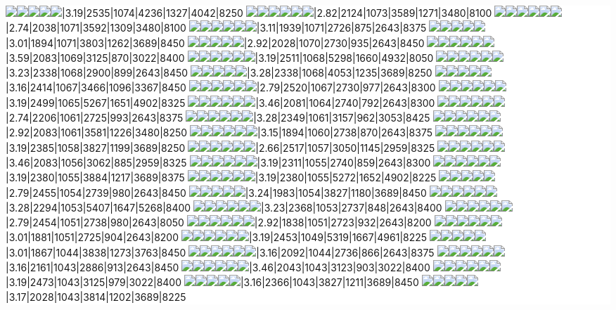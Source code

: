 ![](/item/3074.png)![](/item/3156.png)![](/item/1001.png)![](/item/1055.png)![](/item/1038.png)|3.19|2535|1074|4236|1327|4042|8250
![](/item/3004.png)![](/item/3091.png)![](/item/1001.png)![](/item/1053.png)![](/item/1055.png)![](/item/1036.png)|2.82|2124|1073|3589|1271|3480|8100
![](/item/3508.png)![](/item/3091.png)![](/item/1001.png)![](/item/1053.png)![](/item/1055.png)![](/item/1036.png)|2.74|2038|1071|3592|1309|3480|8100
![](/item/3095.png)![](/item/3085.png)![](/item/1053.png)![](/item/1055.png)![](/item/1037.png)![](/item/1036.png)|3.11|1939|1071|2726|875|2643|8375
![](/item/6672.png)![](/item/3139.png)![](/item/1053.png)![](/item/1055.png)![](/item/3006.png)|3.01|1894|1071|3803|1262|3689|8450
![](/item/3095.png)![](/item/3087.png)![](/item/1053.png)![](/item/1055.png)![](/item/3006.png)|2.92|2028|1070|2730|935|2643|8450
![](/item/3095.png)![](/item/3161.png)![](/item/1001.png)![](/item/1053.png)![](/item/1055.png)![](/item/1036.png)|3.59|2083|1069|3125|870|3022|8400
![](/item/3179.png)![](/item/3156.png)![](/item/1001.png)![](/item/1053.png)![](/item/1055.png)![](/item/1038.png)|3.19|2511|1068|5298|1660|4932|8050
![](/item/3072.png)![](/item/3046.png)![](/item/1055.png)![](/item/1038.png)![](/item/1036.png)![](/item/1036.png)|3.23|2338|1068|2900|899|2643|8450
![](/item/3072.png)![](/item/3139.png)![](/item/1001.png)![](/item/1055.png)![](/item/1038.png)|3.28|2338|1068|4053|1235|3689|8250
![](/item/6673.png)![](/item/6695.png)![](/item/1055.png)![](/item/1038.png)![](/item/3006.png)|3.16|2414|1067|3466|1096|3367|8450
![](/item/6676.png)![](/item/6333.png)![](/item/1001.png)![](/item/1053.png)![](/item/1055.png)![](/item/1036.png)|2.79|2520|1067|2730|977|2643|8300
![](/item/6693.png)![](/item/3156.png)![](/item/1001.png)![](/item/1053.png)![](/item/1055.png)![](/item/1037.png)|3.19|2499|1065|5267|1651|4902|8325
![](/item/3087.png)![](/item/6333.png)![](/item/1001.png)![](/item/1053.png)![](/item/1055.png)![](/item/1036.png)|3.46|2081|1064|2740|792|2643|8300
![](/item/6676.png)![](/item/3085.png)![](/item/1053.png)![](/item/1055.png)![](/item/1037.png)![](/item/1036.png)|2.74|2206|1061|2725|993|2643|8375
![](/item/3036.png)![](/item/3814.png)![](/item/1001.png)![](/item/1053.png)![](/item/1055.png)![](/item/1037.png)|3.28|2349|1061|3157|962|3053|8425
![](/item/3006.png)![](/item/3091.png)![](/item/1053.png)![](/item/1055.png)![](/item/1038.png)![](/item/1038.png)|2.92|2083|1061|3581|1226|3480|8250
![](/item/3087.png)![](/item/3085.png)![](/item/1053.png)![](/item/1055.png)![](/item/1037.png)![](/item/1036.png)|3.15|1894|1060|2738|870|2643|8375
![](/item/3179.png)![](/item/3139.png)![](/item/1001.png)![](/item/1053.png)![](/item/1055.png)![](/item/1038.png)|3.19|2385|1058|3827|1199|3689|8250
![](/item/6676.png)![](/item/6609.png)![](/item/1001.png)![](/item/1053.png)![](/item/1055.png)![](/item/1037.png)|2.66|2517|1057|3050|1145|2959|8325
![](/item/3087.png)![](/item/6609.png)![](/item/1001.png)![](/item/1053.png)![](/item/1055.png)![](/item/1037.png)|3.46|2083|1056|3062|885|2959|8325
![](/item/3036.png)![](/item/6333.png)![](/item/1001.png)![](/item/1053.png)![](/item/1055.png)![](/item/1036.png)|3.19|2311|1055|2740|859|2643|8300
![](/item/3074.png)![](/item/3139.png)![](/item/1001.png)![](/item/1055.png)![](/item/1037.png)![](/item/1036.png)|3.19|2380|1055|3884|1217|3689|8375
![](/item/3508.png)![](/item/3156.png)![](/item/1001.png)![](/item/1053.png)![](/item/1055.png)![](/item/1037.png)|3.19|2380|1055|5272|1652|4902|8225
![](/item/6696.png)![](/item/6693.png)![](/item/1053.png)![](/item/1055.png)![](/item/3006.png)|2.79|2455|1054|2739|980|2643|8450
![](/item/3095.png)![](/item/3139.png)![](/item/1053.png)![](/item/1055.png)![](/item/3006.png)|3.24|1983|1054|3827|1180|3689|8450
![](/item/6673.png)![](/item/3139.png)![](/item/1001.png)![](/item/1055.png)![](/item/1038.png)![](/item/1036.png)|3.28|2294|1053|5407|1647|5268|8400
![](/item/6695.png)![](/item/3046.png)![](/item/1053.png)![](/item/1055.png)![](/item/1038.png)![](/item/1036.png)|3.23|2368|1053|2737|848|2643|8400
![](/item/6696.png)![](/item/3006.png)![](/item/1053.png)![](/item/1055.png)![](/item/1038.png)![](/item/1038.png)|2.79|2454|1051|2738|980|2643|8050
![](/item/3087.png)![](/item/3115.png)![](/item/1001.png)![](/item/1053.png)![](/item/1055.png)![](/item/1036.png)|2.92|1838|1051|2723|932|2643|8200
![](/item/3095.png)![](/item/3115.png)![](/item/1001.png)![](/item/1053.png)![](/item/1055.png)![](/item/1036.png)|3.01|1881|1051|2725|904|2643|8200
![](/item/3004.png)![](/item/3156.png)![](/item/1001.png)![](/item/1053.png)![](/item/1055.png)![](/item/1037.png)|3.19|2453|1049|5319|1667|4961|8225
![](/item/6672.png)![](/item/3026.png)![](/item/1053.png)![](/item/1055.png)![](/item/3006.png)|3.01|1867|1044|3838|1273|3763|8450
![](/item/3036.png)![](/item/3085.png)![](/item/1053.png)![](/item/1055.png)![](/item/1037.png)![](/item/1036.png)|3.16|2092|1044|2736|866|2643|8375
![](/item/3072.png)![](/item/3085.png)![](/item/1055.png)![](/item/1038.png)![](/item/1036.png)![](/item/1036.png)|3.16|2161|1043|2886|913|2643|8450
![](/item/3087.png)![](/item/3161.png)![](/item/1001.png)![](/item/1053.png)![](/item/1055.png)![](/item/1036.png)|3.46|2043|1043|3123|903|3022|8400
![](/item/6676.png)![](/item/3161.png)![](/item/1001.png)![](/item/1053.png)![](/item/1055.png)![](/item/1036.png)|3.19|2473|1043|3125|979|3022|8400
![](/item/6676.png)![](/item/3139.png)![](/item/1053.png)![](/item/1055.png)![](/item/3006.png)|3.16|2366|1043|3827|1211|3689|8450
![](/item/3094.png)![](/item/3139.png)![](/item/1053.png)![](/item/1055.png)![](/item/1037.png)|3.17|2028|1043|3814|1202|3689|8225